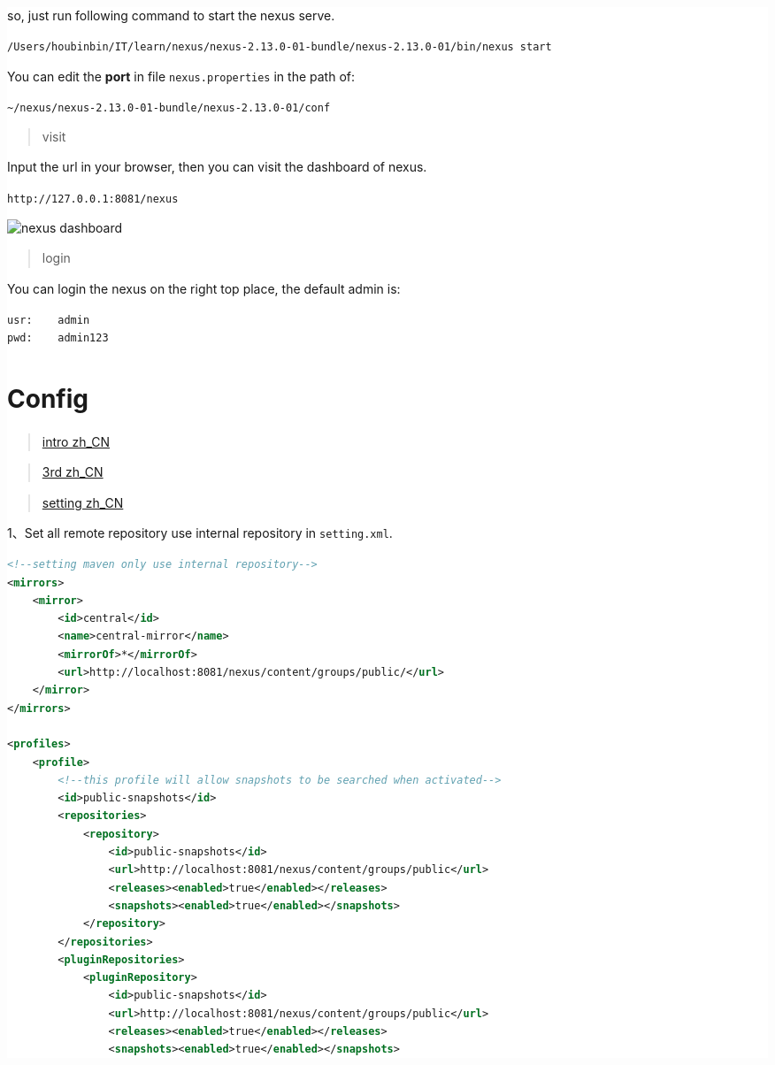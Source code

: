 so, just run following command to start the nexus serve.

```
/Users/houbinbin/IT/learn/nexus/nexus-2.13.0-01-bundle/nexus-2.13.0-01/bin/nexus start
```

You can edit the **port** in file ```nexus.properties``` in the path of:

```
~/nexus/nexus-2.13.0-01-bundle/nexus-2.13.0-01/conf
```

> visit

Input the url in your browser, then you can visit the dashboard of nexus.

```
http://127.0.0.1:8081/nexus
```

![nexus dashboard](https://raw.githubusercontent.com/houbb/resource/master/img/2016/2016-08-06-maven-nexus.png)

> login

You can login the nexus on the right top place, the default admin is:

```
usr:    admin
pwd:    admin123
```

# Config

> [intro zh_CN](http://www.cnblogs.com/luotaoyeah/p/3791966.html)

> [3rd zh_CN](http://www.cnblogs.com/quanyongan/archive/2013/04/24/3037589.html)

> [setting zh_CN](http://my.oschina.net/u/873661/blog/195373)

1、Set all remote repository use internal repository in ```setting.xml```.

```xml
<!--setting maven only use internal repository-->
<mirrors>
    <mirror>
        <id>central</id>
        <name>central-mirror</name>
        <mirrorOf>*</mirrorOf>
        <url>http://localhost:8081/nexus/content/groups/public/</url>
    </mirror>
</mirrors>

<profiles>
    <profile>
        <!--this profile will allow snapshots to be searched when activated-->
        <id>public-snapshots</id>
        <repositories>
            <repository>
                <id>public-snapshots</id>
                <url>http://localhost:8081/nexus/content/groups/public</url>
                <releases><enabled>true</enabled></releases>
                <snapshots><enabled>true</enabled></snapshots>
            </repository>
        </repositories>
        <pluginRepositories>
            <pluginRepository>
                <id>public-snapshots</id>
                <url>http://localhost:8081/nexus/content/groups/public</url>
                <releases><enabled>true</enabled></releases>
                <snapshots><enabled>true</enabled></snapshots>
```